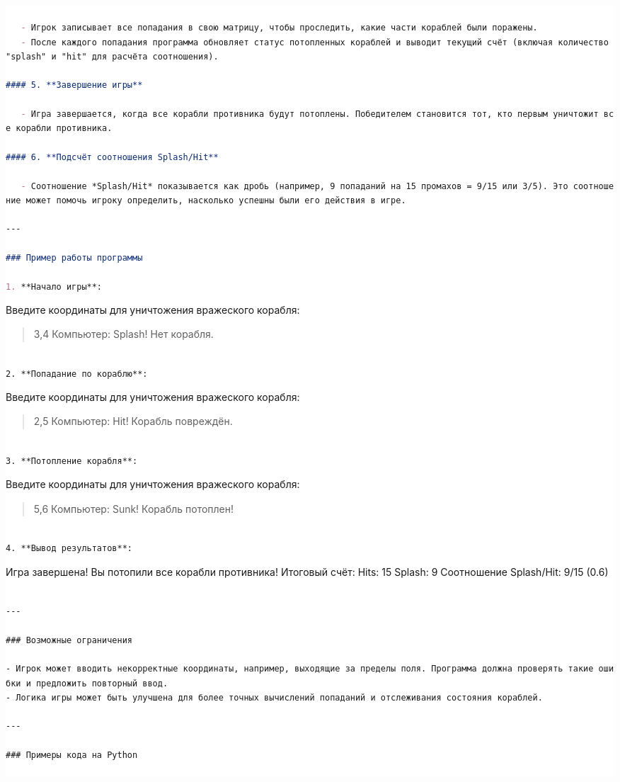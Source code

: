 ```markdown
    
   - Игрок записывает все попадания в свою матрицу, чтобы проследить, какие части кораблей были поражены.
   - После каждого попадания программа обновляет статус потопленных кораблей и выводит текущий счёт (включая количество "splash" и "hit" для расчёта соотношения).
    
#### 5. **Завершение игры**
    
   - Игра завершается, когда все корабли противника будут потоплены. Победителем становится тот, кто первым уничтожит все корабли противника.
    
#### 6. **Подсчёт соотношения Splash/Hit**
    
   - Соотношение *Splash/Hit* показывается как дробь (например, 9 попаданий на 15 промахов = 9/15 или 3/5). Это соотношение может помочь игроку определить, насколько успешны были его действия в игре.
    
---
    
### Пример работы программы
    
1. **Начало игры**:
   ```
   Введите координаты для уничтожения вражеского корабля:
   > 3,4
   Компьютер: Splash! Нет корабля.
   ```
    
2. **Попадание по кораблю**:
   ```
   Введите координаты для уничтожения вражеского корабля:
   > 2,5
   Компьютер: Hit! Корабль повреждён.
   ```
    
3. **Потопление корабля**:
   ```
   Введите координаты для уничтожения вражеского корабля:
   > 5,6
   Компьютер: Sunk! Корабль потоплен!
   ```
    
4. **Вывод результатов**:
   ```
   Игра завершена!
   Вы потопили все корабли противника!
   Итоговый счёт:
   Hits: 15
   Splash: 9
   Соотношение Splash/Hit: 9/15 (0.6)
   ```
    
---
    
### Возможные ограничения
    
- Игрок может вводить некорректные координаты, например, выходящие за пределы поля. Программа должна проверять такие ошибки и предложить повторный ввод.
- Логика игры может быть улучшена для более точных вычислений попаданий и отслеживания состояния кораблей.

---
    
### Примеры кода на Python
    
   ```